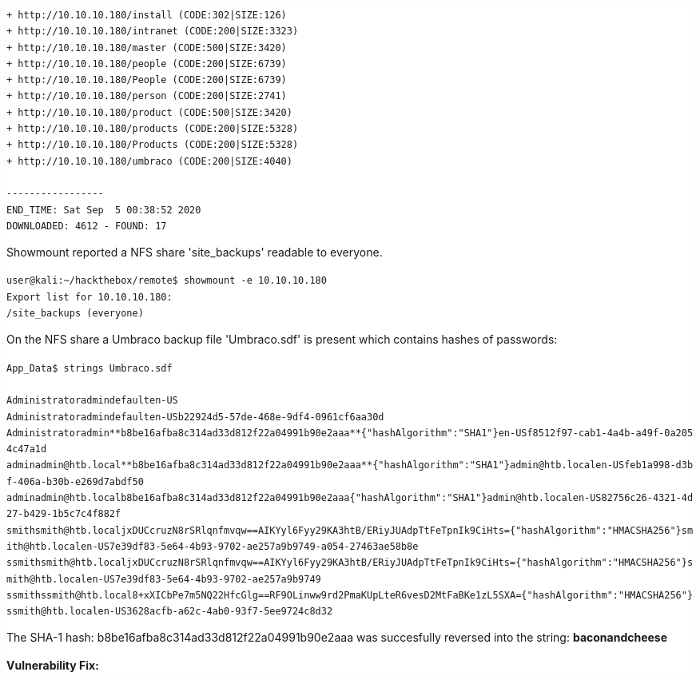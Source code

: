 ```
+ http://10.10.10.180/install (CODE:302|SIZE:126)
+ http://10.10.10.180/intranet (CODE:200|SIZE:3323)
+ http://10.10.10.180/master (CODE:500|SIZE:3420)
+ http://10.10.10.180/people (CODE:200|SIZE:6739)
+ http://10.10.10.180/People (CODE:200|SIZE:6739)
+ http://10.10.10.180/person (CODE:200|SIZE:2741)
+ http://10.10.10.180/product (CODE:500|SIZE:3420)
+ http://10.10.10.180/products (CODE:200|SIZE:5328)
+ http://10.10.10.180/Products (CODE:200|SIZE:5328)
+ http://10.10.10.180/umbraco (CODE:200|SIZE:4040)

-----------------
END_TIME: Sat Sep  5 00:38:52 2020
DOWNLOADED: 4612 - FOUND: 17
```

Showmount reported a NFS share 'site_backups' readable to everyone.

```
user@kali:~/hackthebox/remote$ showmount -e 10.10.10.180
Export list for 10.10.10.180:
/site_backups (everyone)
```

On the NFS share a Umbraco backup file 'Umbraco.sdf' is present which contains hashes of passwords:

```
App_Data$ strings Umbraco.sdf  

Administratoradmindefaulten-US                                                                                                                                                                                                                                                          
Administratoradmindefaulten-USb22924d5-57de-468e-9df4-0961cf6aa30d                                                                          
Administratoradmin**b8be16afba8c314ad33d812f22a04991b90e2aaa**{"hashAlgorithm":"SHA1"}en-USf8512f97-cab1-4a4b-a49f-0a2054c47a1d                 
adminadmin@htb.local**b8be16afba8c314ad33d812f22a04991b90e2aaa**{"hashAlgorithm":"SHA1"}admin@htb.localen-USfeb1a998-d3bf-406a-b30b-e269d7abdf50 
adminadmin@htb.localb8be16afba8c314ad33d812f22a04991b90e2aaa{"hashAlgorithm":"SHA1"}admin@htb.localen-US82756c26-4321-4d27-b429-1b5c7c4f882f 
smithsmith@htb.localjxDUCcruzN8rSRlqnfmvqw==AIKYyl6Fyy29KA3htB/ERiyJUAdpTtFeTpnIk9CiHts={"hashAlgorithm":"HMACSHA256"}smith@htb.localen-US7e39df83-5e64-4b93-9702-ae257a9b9749-a054-27463ae58b8e                                                                                        
ssmithsmith@htb.localjxDUCcruzN8rSRlqnfmvqw==AIKYyl6Fyy29KA3htB/ERiyJUAdpTtFeTpnIk9CiHts={"hashAlgorithm":"HMACSHA256"}smith@htb.localen-US7e39df83-5e64-4b93-9702-ae257a9b9749
ssmithssmith@htb.local8+xXICbPe7m5NQ22HfcGlg==RF9OLinww9rd2PmaKUpLteR6vesD2MtFaBKe1zL5SXA={"hashAlgorithm":"HMACSHA256"}ssmith@htb.localen-US3628acfb-a62c-4ab0-93f7-5ee9724c8d32
```

The SHA-1 hash: b8be16afba8c314ad33d812f22a04991b90e2aaa was succesfully reversed into the string: **baconandcheese**

**Vulnerability Fix:**
